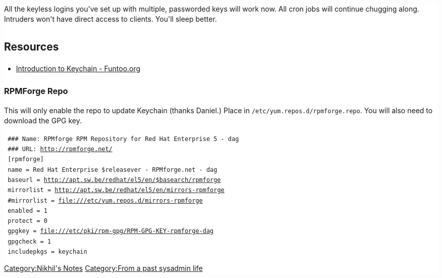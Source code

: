 All the keyless logins you've set up with multiple, passworded keys will
work now. All cron jobs will continue chugging along. Intruders won't
have direct access to clients. You'll sleep better.

Resources
---------

-   [Introduction to Keychain -
    Funtoo.org](http://www.funtoo.org/en/security/keychain/intro/)

### RPMForge Repo

This will only enable the repo to update Keychain (thanks Daniel.) Place
in `/etc/yum.repos.d/rpmforge.repo`. You will also need to download the
GPG key.

` ### Name: RPMforge RPM Repository for Red Hat Enterprise 5 - dag`  
` ### URL: `[`http://rpmforge.net/`](http://rpmforge.net/)  
` [rpmforge]`  
` name = Red Hat Enterprise $releasever - RPMforge.net - dag`  
` baseurl = `[`http://apt.sw.be/redhat/el5/en/$basearch/rpmforge`](http://apt.sw.be/redhat/el5/en/$basearch/rpmforge)  
` mirrorlist = `[`http://apt.sw.be/redhat/el5/en/mirrors-rpmforge`](http://apt.sw.be/redhat/el5/en/mirrors-rpmforge)  
` #mirrorlist = `[`file:///etc/yum.repos.d/mirrors-rpmforge`](file:///etc/yum.repos.d/mirrors-rpmforge)  
` enabled = 1`  
` protect = 0`  
` gpgkey = `[`file:///etc/pki/rpm-gpg/RPM-GPG-KEY-rpmforge-dag`](file:///etc/pki/rpm-gpg/RPM-GPG-KEY-rpmforge-dag)  
` gpgcheck = 1`  
` includepkgs = keychain`

[Category:Nikhil's Notes](Category:Nikhil's_Notes "wikilink")
[Category:From a past sysadmin
life](Category:From_a_past_sysadmin_life "wikilink")
